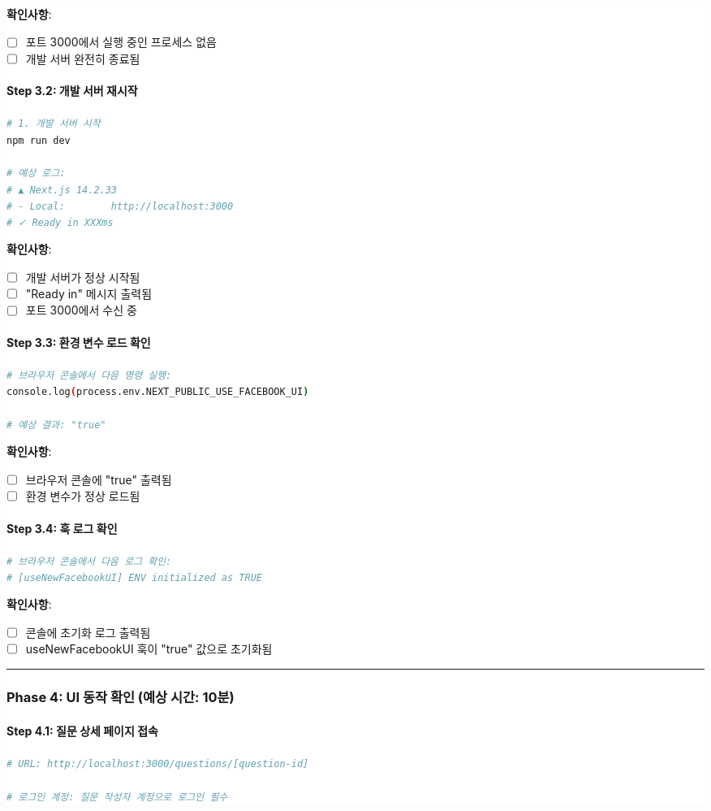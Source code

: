 **확인사항**:

- [ ] 포트 3000에서 실행 중인 프로세스 없음
- [ ] 개발 서버 완전히 종료됨

#### Step 3.2: 개발 서버 재시작

```bash
# 1. 개발 서버 시작
npm run dev

# 예상 로그:
# ▲ Next.js 14.2.33
# - Local:        http://localhost:3000
# ✓ Ready in XXXms
```

**확인사항**:

- [ ] 개발 서버가 정상 시작됨
- [ ] "Ready in" 메시지 출력됨
- [ ] 포트 3000에서 수신 중

#### Step 3.3: 환경 변수 로드 확인

```bash
# 브라우저 콘솔에서 다음 명령 실행:
console.log(process.env.NEXT_PUBLIC_USE_FACEBOOK_UI)

# 예상 결과: "true"
```

**확인사항**:

- [ ] 브라우저 콘솔에 "true" 출력됨
- [ ] 환경 변수가 정상 로드됨

#### Step 3.4: 훅 로그 확인

```bash
# 브라우저 콘솔에서 다음 로그 확인:
# [useNewFacebookUI] ENV initialized as TRUE
```

**확인사항**:

- [ ] 콘솔에 초기화 로그 출력됨
- [ ] useNewFacebookUI 훅이 "true" 값으로 초기화됨

---

### Phase 4: UI 동작 확인 (예상 시간: 10분)

#### Step 4.1: 질문 상세 페이지 접속

```bash
# URL: http://localhost:3000/questions/[question-id]

# 로그인 계정: 질문 작성자 계정으로 로그인 필수
```
